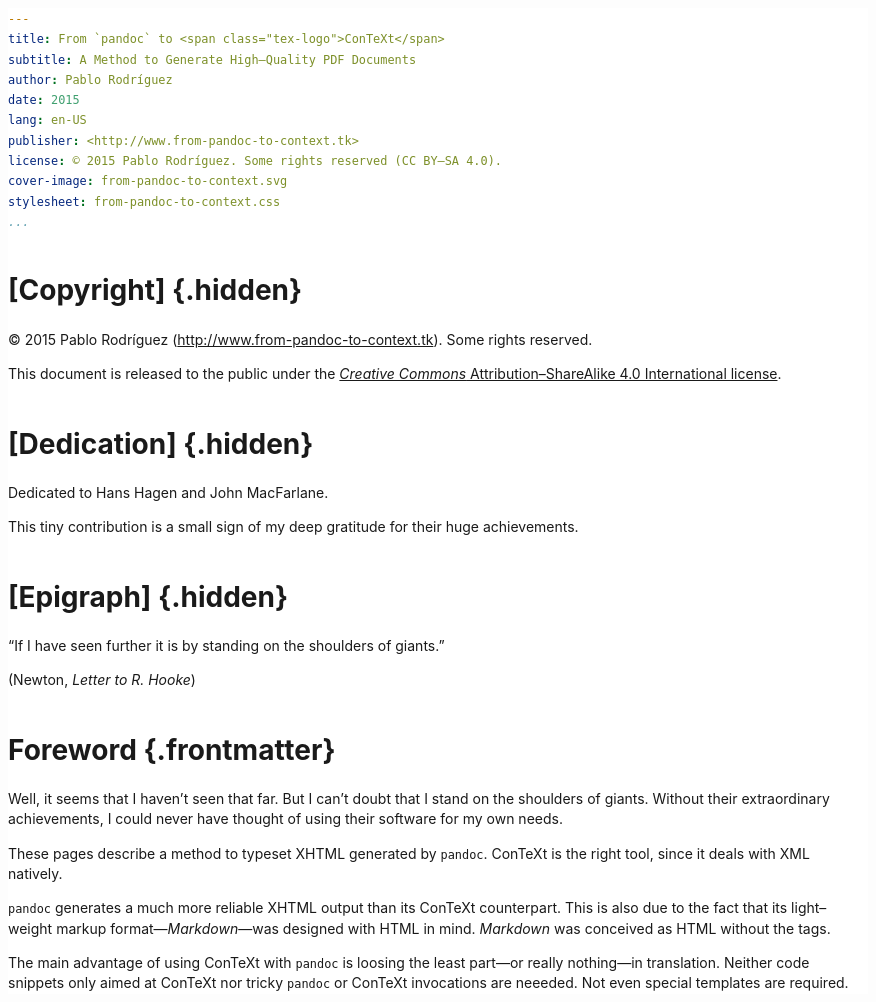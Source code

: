 ```yaml
---
title: From `pandoc` to <span class="tex-logo">ConTeXt</span>
subtitle: A Method to Generate High–Quality PDF Documents
author: Pablo Rodríguez
date: 2015
lang: en-US
publisher: <http://www.from-pandoc-to-context.tk>
license: © 2015 Pablo Rodríguez. Some rights reserved (CC BY–SA 4.0).
cover-image: from-pandoc-to-context.svg
stylesheet: from-pandoc-to-context.css
...
```


# [Copyright] {.hidden}

© 2015 Pablo Rodríguez (<http://www.from-pandoc-to-context.tk>). Some rights reserved.

This document is released to the public under the [_Creative Commons_ Attribution–ShareAlike 4.0 International license](https://creativecommons.org/licenses/by-sa/4.0/).

# [Dedication] {.hidden}

Dedicated to Hans Hagen and John MacFarlane.

This tiny contribution is a small sign of my deep gratitude for their huge achievements.

# [Epigraph] {.hidden}

“If I have seen further it is by standing on the shoulders of giants.”

(<span class="author">Newton</span>, _Letter to R. Hooke_)

# Foreword {.frontmatter}

Well, it seems that I haven’t seen that far. But I can’t doubt that I stand on the shoulders of giants. Without their extraordinary achievements, I could never have thought of using their software for my own needs.

These pages describe a method to typeset XHTML generated by `pandoc`. <span class="tex-logo">ConTeXt</span> is the right tool, since it deals with XML natively.

`pandoc` generates a much more reliable XHTML output than its <span class="tex-logo">ConTeXt</span> counterpart. This is also due to the fact that its light–weight markup format—_Markdown_—was designed with HTML in mind. _Markdown_ was conceived as HTML without the tags.

The main advantage of using <span class="tex-logo">ConTeXt</span> with `pandoc` is loosing the least part—or really nothing—in translation. Neither code snippets only aimed at <span class="tex-logo">ConTeXt</span> nor tricky `pandoc` or <span class="tex-logo">ConTeXt</span> invocations are neeeded. Not even special templates are required.


[^yaml-rights]: This YAML metadata field is a workaround to have the copyright information before the table of contents.
[^minimal-hyphenations]: A minimal sample shows the issue:
[^epub-templates]: Template for ePub version 2: <https://github.com/jgm/pandoc-templates/blob/master/default.epub>.
[^geany-single-command]: There are a couple of things that you have to adjust in your computer:
[^enclosing-brackets]: A more complex syntax than braces is the following:
[^emphasis-italics]: The command to mark emphasis with italics reads: